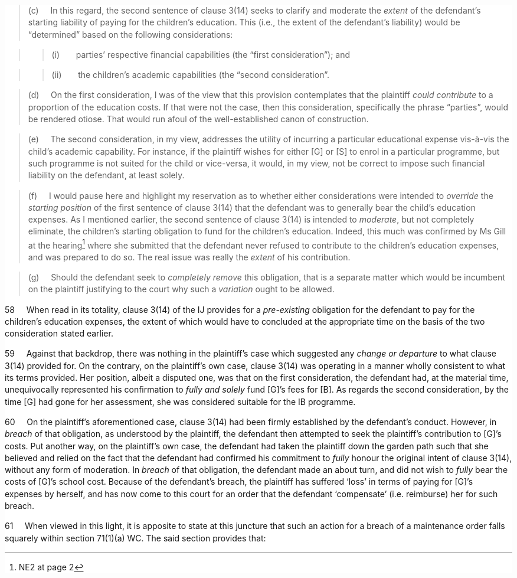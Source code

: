> (c)     In this regard, the second sentence of clause 3(14) seeks to clarify and moderate the _extent_ of the defendant’s starting liability of paying for the children’s education. This (i.e., the extent of the defendant’s liability) would be “determined” based on the following considerations:

>> (i)       parties’ respective financial capabilities (the “first consideration”); and

>> (ii)       the children’s academic capabilities (the “second consideration”.

> (d)     On the first consideration, I was of the view that this provision contemplates that the plaintiff _could contribute_ to a proportion of the education costs. If that were not the case, then this consideration, specifically the phrase “parties”, would be rendered otiose. That would run afoul of the well-established canon of construction.

> (e)     The second consideration, in my view, addresses the utility of incurring a particular educational expense vis-à-vis the child’s academic capability. For instance, if the plaintiff wishes for either \[G\] or \[S\] to enrol in a particular programme, but such programme is not suited for the child or vice-versa, it would, in my view, not be correct to impose such financial liability on the defendant, at least solely.

> (f)     I would pause here and highlight my reservation as to whether either considerations were intended to _override_ the _starting position_ of the first sentence of clause 3(14) that the defendant was to generally bear the child’s education expenses. As I mentioned earlier, the second sentence of clause 3(14) is intended to _moderate_, but not completely eliminate, the children’s starting obligation to fund for the children’s education. Indeed, this much was confirmed by Ms Gill at the hearing[^32] where she submitted that the defendant never refused to contribute to the children’s education expenses, and was prepared to do so. The real issue was really the _extent_ of his contribution.

> (g)     Should the defendant seek to _completely remove_ this obligation, that is a separate matter which would be incumbent on the plaintiff justifying to the court why such a _variation_ ought to be allowed.

58     When read in its totality, clause 3(14) of the IJ provides for a _pre-existing_ obligation for the defendant to pay for the children’s education expenses, the extent of which would have to concluded at the appropriate time on the basis of the two consideration stated earlier.

59     Against that backdrop, there was nothing in the plaintiff’s case which suggested any _change or departure_ to what clause 3(14) provided for. On the contrary, on the plaintiff’s own case, clause 3(14) was operating in a manner wholly consistent to what its terms provided. Her position, albeit a disputed one, was that on the first consideration, the defendant had, at the material time, unequivocally represented his confirmation to _fully and solely_ fund \[G\]’s fees for \[B\]. As regards the second consideration, by the time \[G\] had gone for her assessment, she was considered suitable for the IB programme.

60     On the plaintiff’s aforementioned case, clause 3(14) had been firmly established by the defendant’s conduct. However, in _breach_ of that obligation, as understood by the plaintiff, the defendant then attempted to seek the plaintiff’s contribution to \[G\]’s costs. Put another way, on the plaintiff’s own case, the defendant had taken the plaintiff down the garden path such that she believed and relied on the fact that the defendant had confirmed his commitment to _fully_ honour the original intent of clause 3(14), without any form of moderation. In _breach_ of that obligation, the defendant made an about turn, and did not wish to _fully_ bear the costs of \[G\]’s school cost. Because of the defendant’s breach, the plaintiff has suffered ‘loss’ in terms of paying for \[G\]’s expenses by herself, and has now come to this court for an order that the defendant ‘compensate’ (i.e. reimburse) her for such breach.

61     When viewed in this light, it is apposite to state at this juncture that such an action for a breach of a maintenance order falls squarely within section 71(1)(a) WC. The said section provides that:


[^1]: P1 at paragraph 12
[^2]: D1 at paragraph 70
[^3]: P1 at paragraph 23
[^4]: P1 at page 87
[^5]: P1 at page 87 (email dated 6 June 2018)
[^6]: P1 paragraphs 26 to 28
[^7]: P1 at paragraph 30
[^8]: P1 at paragraph 31
[^9]: P1 at page 99
[^10]: P1 at paragraph 36
[^11]: P1 at page 106
[^12]: P1 at page 105
[^13]: P1 at page 108 to 110
[^14]: P1 at page 112
[^15]: P1 at pages 126 to 129
[^16]: P1 at paragraph 3
[^17]: DWS at paragraphs 14 to 30
[^18]: DWS at paragraph 17
[^19]: I.e., writ of seizure of sale, garnishee proceedings, appointment of receiver, and where applicable, an order of committal.
[^20]: DWS at paragraph 20
[^21]: DWS at paragraph 26
[^22]: NE1 at page 3
[^23]: NE2 at page 22; see also NE1 at page 5
[^24]: NE1 at page 5
[^25]: NE1 at page 5
[^26]: PWS at paragraphs 10 to 12
[^27]: PWS at paragraph 1
[^28]: D1 at paragraph 44
[^29]: P1 at pages 108 to 110
[^30]: P1 at page 110
[^31]: PWS at paragraph 19
[^32]: NE2 at page 2
[^33]: see \[16\] above
[^34]: i.e., fees, registration, study materials.
[^35]: PWS at paragraph 11
